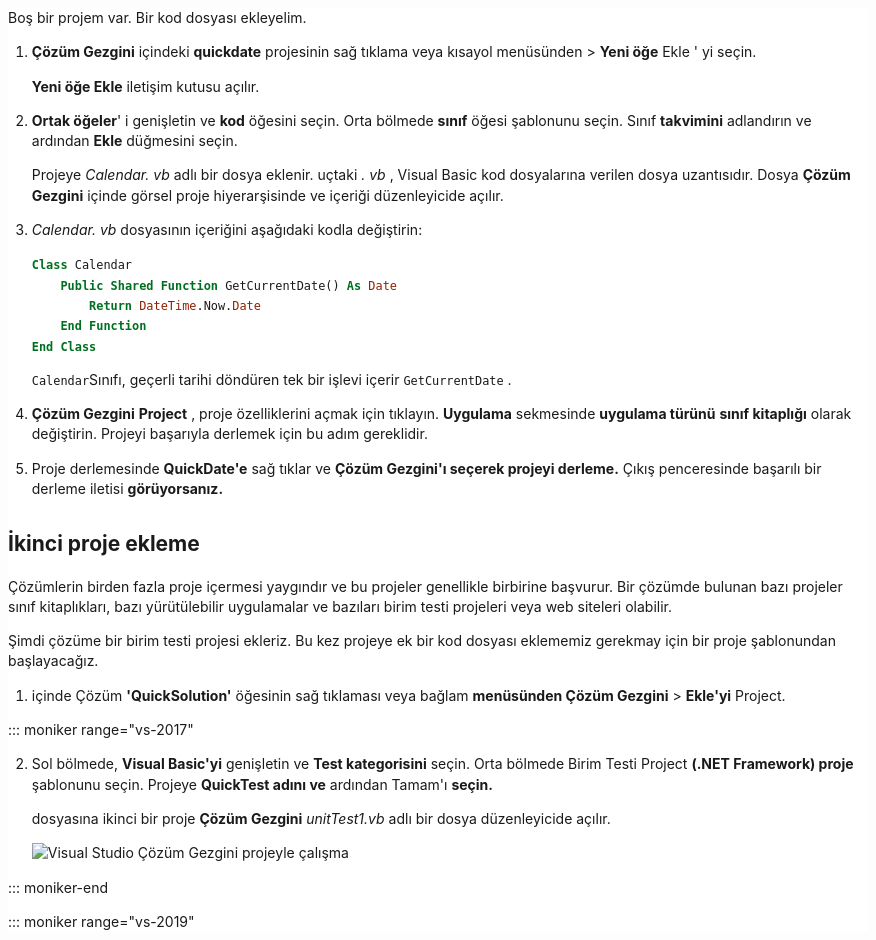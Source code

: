 Boş bir projem var. Bir kod dosyası ekleyelim.

1. **Çözüm Gezgini** içindeki **quickdate** projesinin sağ tıklama veya kısayol menüsünden   >  **Yeni öğe** Ekle ' yi seçin.

   **Yeni öğe Ekle** iletişim kutusu açılır.

1. **Ortak öğeler**' i genişletin ve **kod** öğesini seçin. Orta bölmede **sınıf** öğesi şablonunu seçin. Sınıf **takvimini** adlandırın ve ardından **Ekle** düğmesini seçin.

   Projeye *Calendar. vb* adlı bir dosya eklenir. uçtaki *. vb* , Visual Basic kod dosyalarına verilen dosya uzantısıdır. Dosya **Çözüm Gezgini** içinde görsel proje hiyerarşisinde ve içeriği düzenleyicide açılır.

1. *Calendar. vb* dosyasının içeriğini aşağıdaki kodla değiştirin:

   ```vb
   Class Calendar
       Public Shared Function GetCurrentDate() As Date
           Return DateTime.Now.Date
       End Function
   End Class
   ```

   `Calendar`Sınıfı, geçerli tarihi döndüren tek bir işlevi içerir `GetCurrentDate` .

1. **Çözüm Gezgini** **Project** , proje özelliklerini açmak için tıklayın. **Uygulama** sekmesinde **uygulama türünü** **sınıf kitaplığı** olarak değiştirin. Projeyi başarıyla derlemek için bu adım gereklidir.

1. Proje derlemesinde **QuickDate'e** sağ tıklar ve **Çözüm Gezgini'ı seçerek projeyi derleme.**  Çıkış penceresinde başarılı bir derleme iletisi **görüyorsanız.**

## <a name="add-a-second-project"></a>İkinci proje ekleme

Çözümlerin birden fazla proje içermesi yaygındır ve bu projeler genellikle birbirine başvurur. Bir çözümde bulunan bazı projeler sınıf kitaplıkları, bazı yürütülebilir uygulamalar ve bazıları birim testi projeleri veya web siteleri olabilir.

Şimdi çözüme bir birim testi projesi ekleriz. Bu kez projeye ek bir kod dosyası eklememiz gerekmay için bir proje şablonundan başlayacağız.

1. içinde Çözüm **'QuickSolution'** öğesinin sağ tıklaması veya bağlam  **menüsünden Çözüm Gezgini**  >  **Ekle'yi** Project.

::: moniker range="vs-2017"

2. Sol bölmede, **Visual Basic'yi** genişletin ve **Test kategorisini** seçin. Orta bölmede Birim Testi Project **(.NET Framework) proje** şablonunu seçin. Projeye **QuickTest adını ve** ardından Tamam'ı **seçin.**

   dosyasına ikinci bir proje **Çözüm Gezgini** *unitTest1.vb* adlı bir dosya düzenleyicide açılır.

   ![Visual Studio Çözüm Gezgini projeyle çalışma](media/tutorial-projects-solution-explorer-vb.png)

::: moniker-end

::: moniker range="vs-2019"
